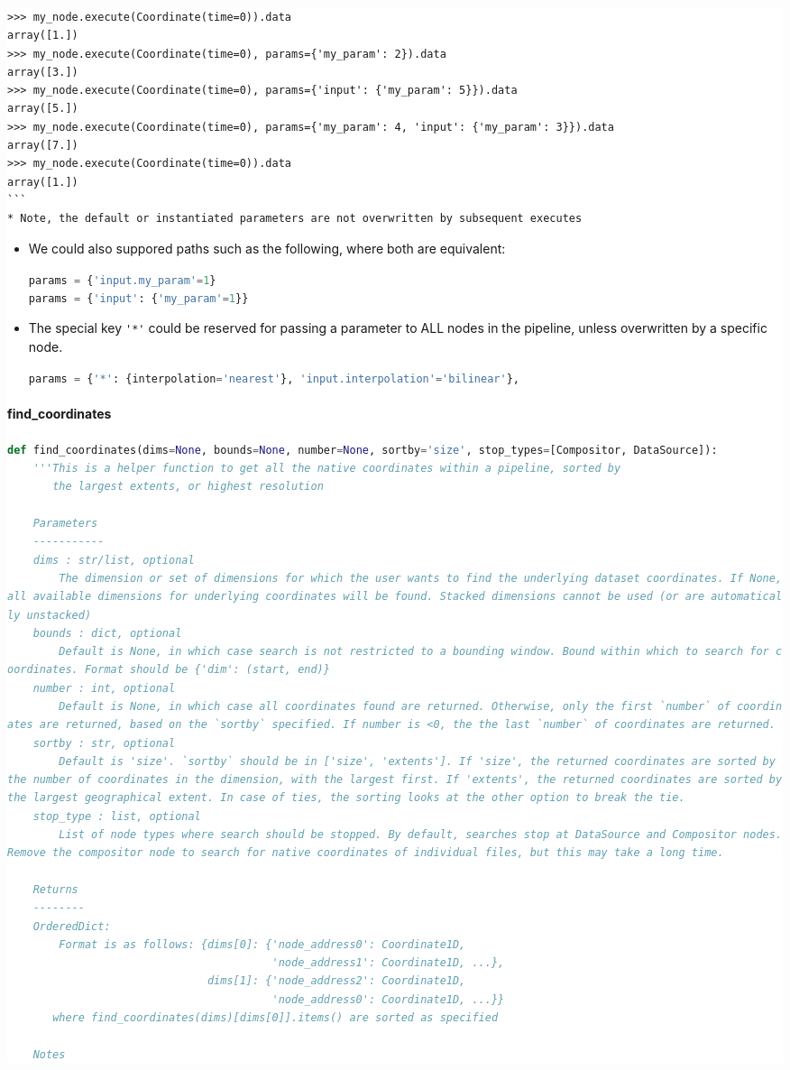     >>> my_node.execute(Coordinate(time=0)).data
    array([1.])
    >>> my_node.execute(Coordinate(time=0), params={'my_param': 2}).data
    array([3.])
    >>> my_node.execute(Coordinate(time=0), params={'input': {'my_param': 5}}).data
    array([5.])
    >>> my_node.execute(Coordinate(time=0), params={'my_param': 4, 'input': {'my_param': 3}}).data
    array([7.])
    >>> my_node.execute(Coordinate(time=0)).data
    array([1.])
    ```
    * Note, the default or instantiated parameters are not overwritten by subsequent executes
* We could also suppored paths such as the following, where both are equivalent:
    ```python 
    params = {'input.my_param'=1}
    params = {'input': {'my_param'=1}}
    ```
* The special key `'*'` could be reserved for passing a parameter to ALL nodes in the pipeline, unless overwritten by a specific node. 
    ```python
    params = {'*': {interpolation='nearest'}, 'input.interpolation'='bilinear'}, 
    ```
    
    
#### find_coordinates
```python
def find_coordinates(dims=None, bounds=None, number=None, sortby='size', stop_types=[Compositor, DataSource]):
    '''This is a helper function to get all the native coordinates within a pipeline, sorted by
       the largest extents, or highest resolution

    Parameters
    -----------
    dims : str/list, optional
        The dimension or set of dimensions for which the user wants to find the underlying dataset coordinates. If None, all available dimensions for underlying coordinates will be found. Stacked dimensions cannot be used (or are automatically unstacked)
    bounds : dict, optional
        Default is None, in which case search is not restricted to a bounding window. Bound within which to search for coordinates. Format should be {'dim': (start, end)}
    number : int, optional
        Default is None, in which case all coordinates found are returned. Otherwise, only the first `number` of coordinates are returned, based on the `sortby` specified. If number is <0, the the last `number` of coordinates are returned. 
    sortby : str, optional
        Default is 'size'. `sortby` should be in ['size', 'extents']. If 'size', the returned coordinates are sorted by the number of coordinates in the dimension, with the largest first. If 'extents', the returned coordinates are sorted by the largest geographical extent. In case of ties, the sorting looks at the other option to break the tie. 
    stop_type : list, optional
        List of node types where search should be stopped. By default, searches stop at DataSource and Compositor nodes. Remove the compositor node to search for native coordinates of individual files, but this may take a long time.
        
    Returns
    --------
    OrderedDict:
        Format is as follows: {dims[0]: {'node_address0': Coordinate1D,
                                         'node_address1': Coordinate1D, ...},
                               dims[1]: {'node_address2': Coordinate1D,
                                         'node_address0': Coordinate1D, ...}}
       where find_coordinates(dims)[dims[0]].items() are sorted as specified

    Notes
```